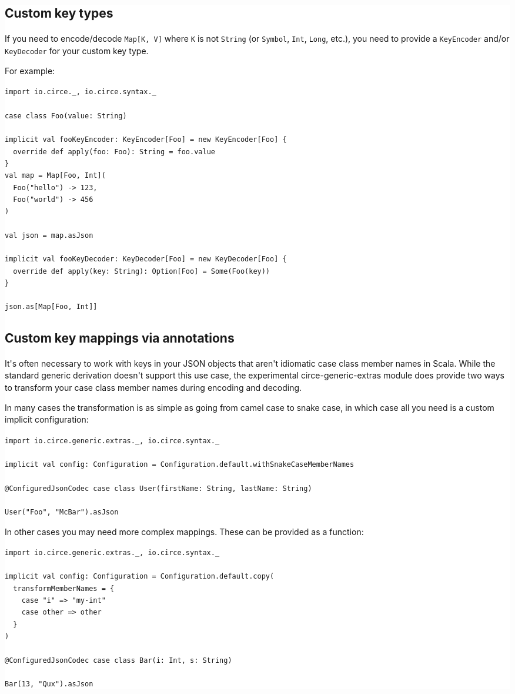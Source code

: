 ## Custom key types

If you need to encode/decode `Map[K, V]` where `K` is not `String` (or `Symbol`, `Int`, `Long`, etc.),
you need to provide a `KeyEncoder` and/or `KeyDecoder` for your custom key type.

For example:

```tut:book
import io.circe._, io.circe.syntax._

case class Foo(value: String)

implicit val fooKeyEncoder: KeyEncoder[Foo] = new KeyEncoder[Foo] {
  override def apply(foo: Foo): String = foo.value
}
val map = Map[Foo, Int](
  Foo("hello") -> 123,
  Foo("world") -> 456
)

val json = map.asJson

implicit val fooKeyDecoder: KeyDecoder[Foo] = new KeyDecoder[Foo] {
  override def apply(key: String): Option[Foo] = Some(Foo(key))
}

json.as[Map[Foo, Int]]
```

## Custom key mappings via annotations

It's often necessary to work with keys in your JSON objects that aren't idiomatic case class member
names in Scala. While the standard generic derivation doesn't support this use case, the
experimental circe-generic-extras module does provide two ways to transform your case class member
names during encoding and decoding.

In many cases the transformation is as simple as going from camel case to snake case, in which case
all you need is a custom implicit configuration:

```tut:book
import io.circe.generic.extras._, io.circe.syntax._

implicit val config: Configuration = Configuration.default.withSnakeCaseMemberNames

@ConfiguredJsonCodec case class User(firstName: String, lastName: String)

User("Foo", "McBar").asJson
```

In other cases you may need more complex mappings. These can be provided as a function:

```tut:book
import io.circe.generic.extras._, io.circe.syntax._

implicit val config: Configuration = Configuration.default.copy(
  transformMemberNames = {
    case "i" => "my-int"
    case other => other
  }
)

@ConfiguredJsonCodec case class Bar(i: Int, s: String)

Bar(13, "Qux").asJson
```
